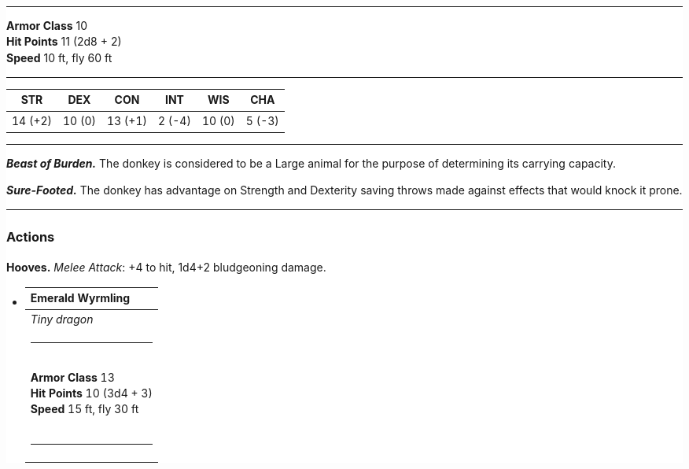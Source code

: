   </td></tr>
  <tr><td><hr></td></tr>
  <tr><td markdown="1" class="monster">

  **Armor Class**   10<br/>
  **Hit Points** 	  11 (2d8 + 2)<br/>
  **Speed** 			  10 ft, fly 60 ft

  </td></tr>
  <tr><td><hr></td></tr>
  <tr><td markdown="1" class="monster">

  |  STR  |  DEX  |  CON  |  INT  |  WIS  |  CHA  |
  |:-----:|:-----:|:-----:|:-----:|:-----:|:-----:|
  |14 (+2)|10 (0) |13 (+1)|2 (-4) |10 (0) |5 (-3) |

  </td></tr>
  <tr><td><hr></td></tr>
  <tr><td markdown="1" class="monster">

  ***Beast of Burden.*** The donkey is considered to be a Large animal for the purpose of determining its carrying capacity.

  ***Sure-Footed.*** The donkey has advantage on Strength and Dexterity saving throws made against effects that would knock it prone.

  </td></tr>
  <tr><td><hr></td></tr>
  <tr><td markdown="1" class="monster">

  ### Actions
  **Hooves.** *Melee Attack*: +4 to hit, 1d4+2 bludgeoning damage.

  </td></tr></tbody></table>
  </div>








- <div class="monster multimonster frame">
  <table class="monster">
  <thead><tr><th>
  <a class="internal-link" name="internal-emeraldWyrmling">Emerald Wyrmling</a>
  </th></tr></thead>
  <tbody>
  <tr><td><i>Tiny dragon</i></td></tr>
  <tr><td><hr></td></tr>
  <tr><td markdown="1">

  **Armor Class**   13<br/>
  **Hit Points** 	  10 (3d4 + 3)<br/>
  **Speed** 			  15 ft, fly 30 ft

  </td></tr>
  <tr><td><hr></td></tr>
  <tr><td markdown="1" class="monster">
